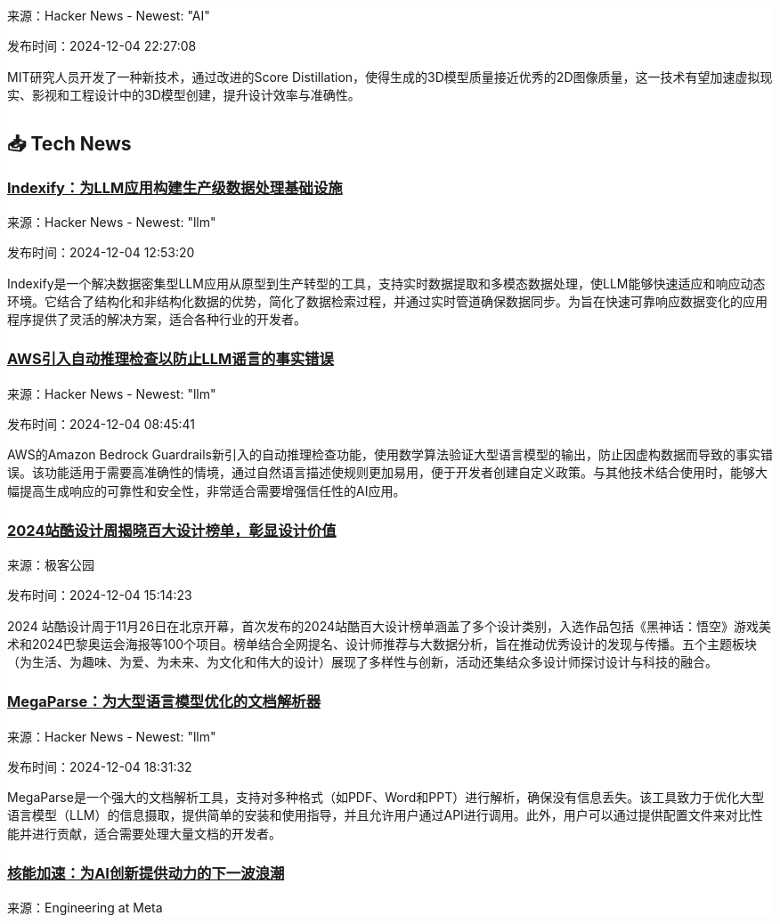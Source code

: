 来源：Hacker News - Newest: "AI"

发布时间：2024-12-04 22:27:08

MIT研究人员开发了一种新技术，通过改进的Score Distillation，使得生成的3D模型质量接近优秀的2D图像质量，这一技术有望加速虚拟现实、影视和工程设计中的3D模型创建，提升设计效率与准确性。

## 📥 Tech News

### [Indexify：为LLM应用构建生产级数据处理基础设施](https://www.tensorlake.ai/blog/announcing-indexify)

来源：Hacker News - Newest: "llm"

发布时间：2024-12-04 12:53:20

Indexify是一个解决数据密集型LLM应用从原型到生产转型的工具，支持实时数据提取和多模态数据处理，使LLM能够快速适应和响应动态环境。它结合了结构化和非结构化数据的优势，简化了数据检索过程，并通过实时管道确保数据同步。为旨在快速可靠响应数据变化的应用程序提供了灵活的解决方案，适合各种行业的开发者。

### [AWS引入自动推理检查以防止LLM谣言的事实错误](https://aws.amazon.com/blogs/aws/prevent-factual-errors-from-llm-hallucinations-with-mathematically-sound-automated-reasoning-checks-preview/)

来源：Hacker News - Newest: "llm"

发布时间：2024-12-04 08:45:41

AWS的Amazon Bedrock Guardrails新引入的自动推理检查功能，使用数学算法验证大型语言模型的输出，防止因虚构数据而导致的事实错误。该功能适用于需要高准确性的情境，通过自然语言描述使规则更加易用，便于开发者创建自定义政策。与其他技术结合使用时，能够大幅提高生成响应的可靠性和安全性，非常适合需要增强信任性的AI应用。

### [2024站酷设计周揭晓百大设计榜单，彰显设计价值](http://www.geekpark.net/news/343818)

来源：极客公园

发布时间：2024-12-04 15:14:23

2024 站酷设计周于11月26日在北京开幕，首次发布的2024站酷百大设计榜单涵盖了多个设计类别，入选作品包括《黑神话：悟空》游戏美术和2024巴黎奥运会海报等100个项目。榜单结合全网提名、设计师推荐与大数据分析，旨在推动优秀设计的发现与传播。五个主题板块（为生活、为趣味、为爱、为未来、为文化和伟大的设计）展现了多样性与创新，活动还集结众多设计师探讨设计与科技的融合。

### [MegaParse：为大型语言模型优化的文档解析器](https://github.com/QuivrHQ/MegaParse)

来源：Hacker News - Newest: "llm"

发布时间：2024-12-04 18:31:32

MegaParse是一个强大的文档解析工具，支持对多种格式（如PDF、Word和PPT）进行解析，确保没有信息丢失。该工具致力于优化大型语言模型（LLM）的信息摄取，提供简单的安装和使用指导，并且允许用户通过API进行调用。此外，用户可以通过提供配置文件来对比性能并进行贡献，适合需要处理大量文档的开发者。

### [核能加速：为AI创新提供动力的下一波浪潮](https://sustainability.atmeta.com/blog/2024/12/03/accelerating-the-next-wave-of-nuclear-to-power-ai-innovation/)

来源：Engineering at Meta
